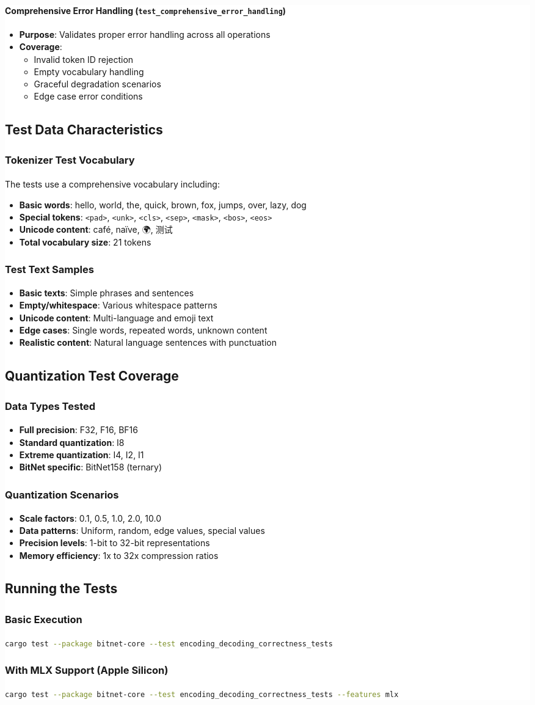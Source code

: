 #### Comprehensive Error Handling (`test_comprehensive_error_handling`)
- **Purpose**: Validates proper error handling across all operations
- **Coverage**:
  - Invalid token ID rejection
  - Empty vocabulary handling
  - Graceful degradation scenarios
  - Edge case error conditions

## Test Data Characteristics

### Tokenizer Test Vocabulary
The tests use a comprehensive vocabulary including:
- **Basic words**: hello, world, the, quick, brown, fox, jumps, over, lazy, dog
- **Special tokens**: `<pad>`, `<unk>`, `<cls>`, `<sep>`, `<mask>`, `<bos>`, `<eos>`
- **Unicode content**: café, naïve, 🌍, 测试
- **Total vocabulary size**: 21 tokens

### Test Text Samples
- **Basic texts**: Simple phrases and sentences
- **Empty/whitespace**: Various whitespace patterns
- **Unicode content**: Multi-language and emoji text
- **Edge cases**: Single words, repeated words, unknown content
- **Realistic content**: Natural language sentences with punctuation

## Quantization Test Coverage

### Data Types Tested
- **Full precision**: F32, F16, BF16
- **Standard quantization**: I8
- **Extreme quantization**: I4, I2, I1
- **BitNet specific**: BitNet158 (ternary)

### Quantization Scenarios
- **Scale factors**: 0.1, 0.5, 1.0, 2.0, 10.0
- **Data patterns**: Uniform, random, edge values, special values
- **Precision levels**: 1-bit to 32-bit representations
- **Memory efficiency**: 1x to 32x compression ratios

## Running the Tests

### Basic Execution
```bash
cargo test --package bitnet-core --test encoding_decoding_correctness_tests
```

### With MLX Support (Apple Silicon)
```bash
cargo test --package bitnet-core --test encoding_decoding_correctness_tests --features mlx
```

